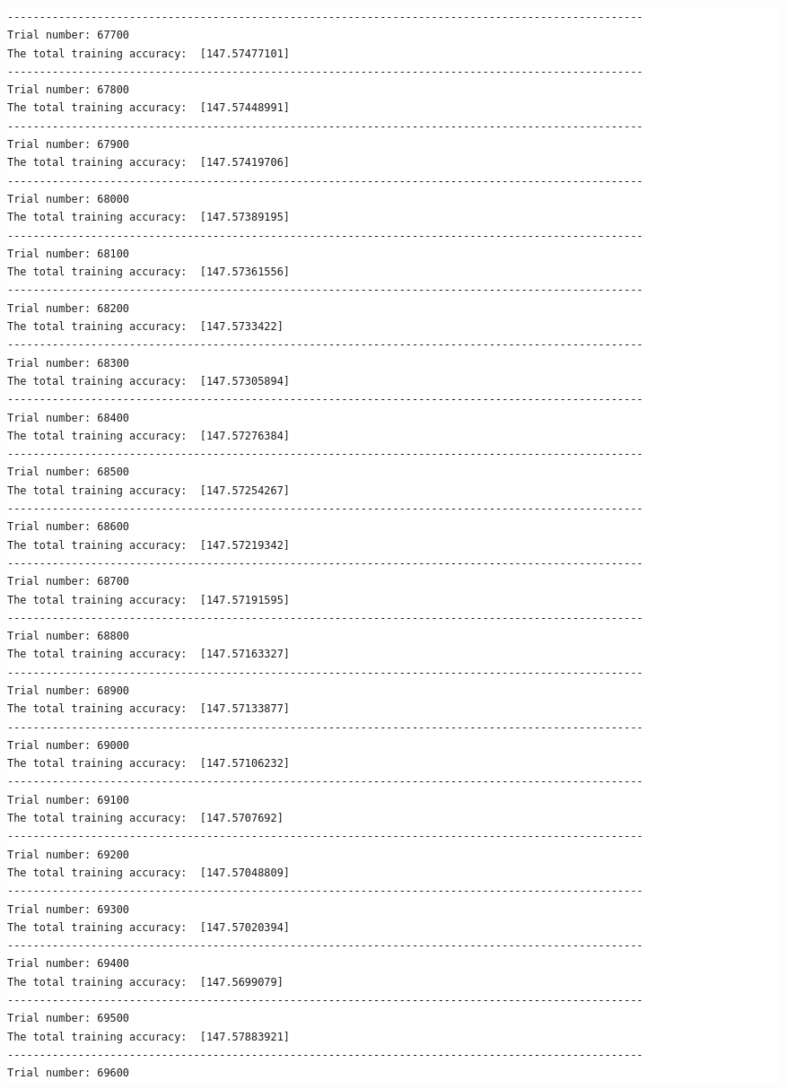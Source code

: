     ---------------------------------------------------------------------------------------------------
    Trial number: 67700
    The total training accuracy:  [147.57477101]
    ---------------------------------------------------------------------------------------------------
    Trial number: 67800
    The total training accuracy:  [147.57448991]
    ---------------------------------------------------------------------------------------------------
    Trial number: 67900
    The total training accuracy:  [147.57419706]
    ---------------------------------------------------------------------------------------------------
    Trial number: 68000
    The total training accuracy:  [147.57389195]
    ---------------------------------------------------------------------------------------------------
    Trial number: 68100
    The total training accuracy:  [147.57361556]
    ---------------------------------------------------------------------------------------------------
    Trial number: 68200
    The total training accuracy:  [147.5733422]
    ---------------------------------------------------------------------------------------------------
    Trial number: 68300
    The total training accuracy:  [147.57305894]
    ---------------------------------------------------------------------------------------------------
    Trial number: 68400
    The total training accuracy:  [147.57276384]
    ---------------------------------------------------------------------------------------------------
    Trial number: 68500
    The total training accuracy:  [147.57254267]
    ---------------------------------------------------------------------------------------------------
    Trial number: 68600
    The total training accuracy:  [147.57219342]
    ---------------------------------------------------------------------------------------------------
    Trial number: 68700
    The total training accuracy:  [147.57191595]
    ---------------------------------------------------------------------------------------------------
    Trial number: 68800
    The total training accuracy:  [147.57163327]
    ---------------------------------------------------------------------------------------------------
    Trial number: 68900
    The total training accuracy:  [147.57133877]
    ---------------------------------------------------------------------------------------------------
    Trial number: 69000
    The total training accuracy:  [147.57106232]
    ---------------------------------------------------------------------------------------------------
    Trial number: 69100
    The total training accuracy:  [147.5707692]
    ---------------------------------------------------------------------------------------------------
    Trial number: 69200
    The total training accuracy:  [147.57048809]
    ---------------------------------------------------------------------------------------------------
    Trial number: 69300
    The total training accuracy:  [147.57020394]
    ---------------------------------------------------------------------------------------------------
    Trial number: 69400
    The total training accuracy:  [147.5699079]
    ---------------------------------------------------------------------------------------------------
    Trial number: 69500
    The total training accuracy:  [147.57883921]
    ---------------------------------------------------------------------------------------------------
    Trial number: 69600